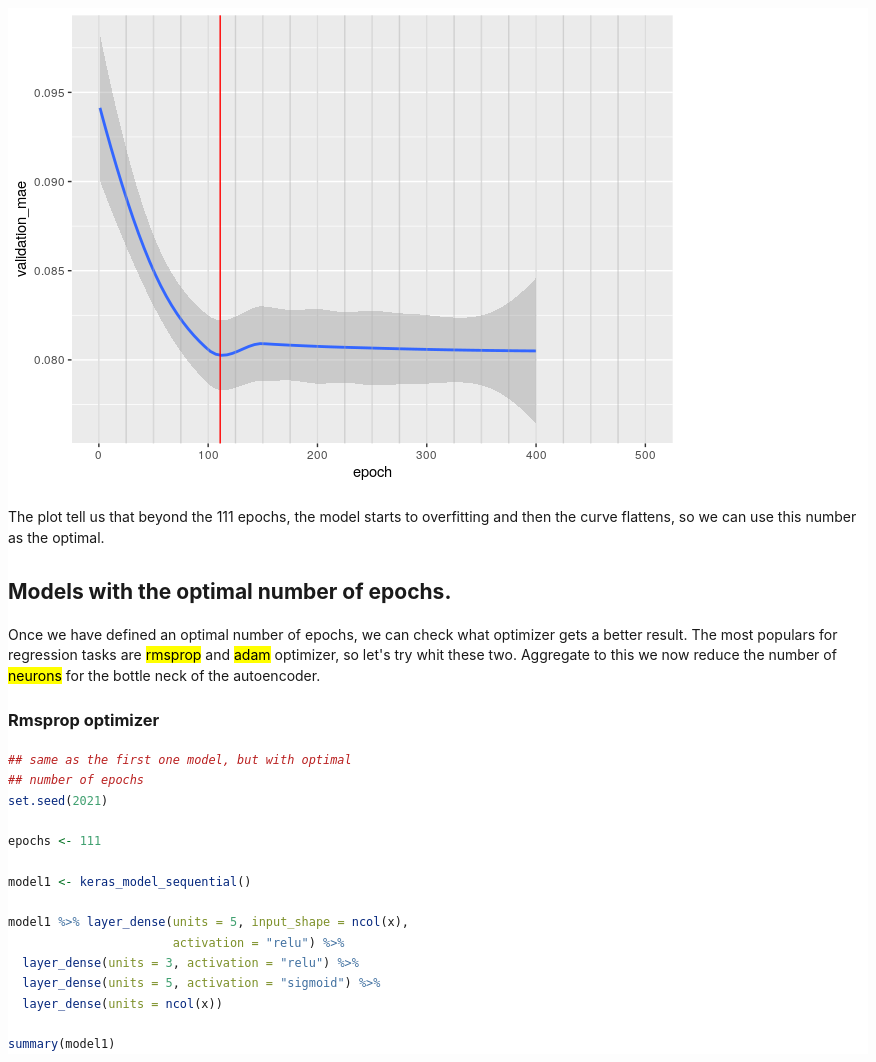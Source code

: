 ![](predictiong_gr_log_autoencoder_files/figure-html/unnamed-chunk-16-1.png)


<div style="text align: justify">The plot tell us that beyond the 111 epochs, the model starts to overfitting and then the curve flattens, so we can use this number as the optimal.</dev>

## Models with the optimal number of epochs.
<div style="text align: justify">Once we have defined an optimal number of epochs, we can check what optimizer gets a better result. The most populars for regression tasks are <mark>rmsprop</mark> and <mark>adam</mark> optimizer, so let's try whit these two. Aggregate to this we now reduce the number of <mark>neurons</mark> for the bottle neck of the autoencoder.</dev>

### Rmsprop optimizer


```r
## same as the first one model, but with optimal
## number of epochs
set.seed(2021)

epochs <- 111

model1 <- keras_model_sequential()

model1 %>% layer_dense(units = 5, input_shape = ncol(x), 
                       activation = "relu") %>% 
  layer_dense(units = 3, activation = "relu") %>% 
  layer_dense(units = 5, activation = "sigmoid") %>% 
  layer_dense(units = ncol(x))

summary(model1)
```
